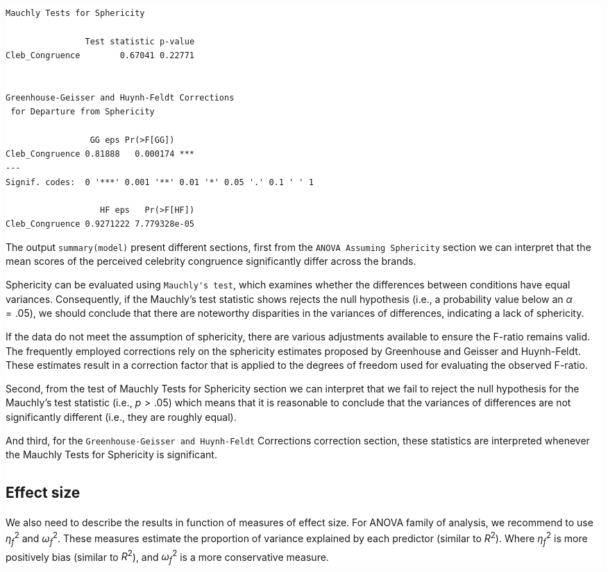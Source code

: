 
    Mauchly Tests for Sphericity

                    Test statistic p-value
    Cleb_Congruence        0.67041 0.22771


    Greenhouse-Geisser and Huynh-Feldt Corrections
     for Departure from Sphericity

                     GG eps Pr(>F[GG])    
    Cleb_Congruence 0.81888   0.000174 ***
    ---
    Signif. codes:  0 '***' 0.001 '**' 0.01 '*' 0.05 '.' 0.1 ' ' 1

                       HF eps   Pr(>F[HF])
    Cleb_Congruence 0.9271222 7.779328e-05

The output `summary(model)` present different sections, first from the
`ANOVA Assuming Sphericity` section we can interpret that the mean
scores of the perceived celebrity congruence significantly differ across
the brands.

Sphericity can be evaluated using `Mauchly's test`, which examines
whether the differences between conditions have equal variances.
Consequently, if the Mauchly’s test statistic shows rejects the null
hypothesis (i.e., a probability value below an $\alpha = .05$), we
should conclude that there are noteworthy disparities in the variances
of differences, indicating a lack of sphericity.

If the data do not meet the assumption of sphericity, there are various
adjustments available to ensure the F-ratio remains valid. The
frequently employed corrections rely on the sphericity estimates
proposed by Greenhouse and Geisser and Huynh-Feldt. These estimates
result in a correction factor that is applied to the degrees of freedom
used for evaluating the observed F-ratio.

Second, from the test of Mauchly Tests for Sphericity section we can
interpret that we fail to reject the null hypothesis for the Mauchly’s
test statistic (i.e., $p > .05$) which means that it is reasonable to
conclude that the variances of differences are not significantly
different (i.e., they are roughly equal).

And third, for the `Greenhouse-Geisser and Huynh-Feldt` Corrections
correction section, these statistics are interpreted whenever the
Mauchly Tests for Sphericity is significant.

## Effect size

We also need to describe the results in function of measures of effect
size. For ANOVA family of analysis, we recommend to use $\eta^2_f$ and
$\omega^2_f$. These measures estimate the proportion of variance
explained by each predictor (similar to $R^2$). Where $\eta^2_f$ is more
positively bias (similar to $R^2$), and $\omega^2_f$ is a more
conservative measure.
